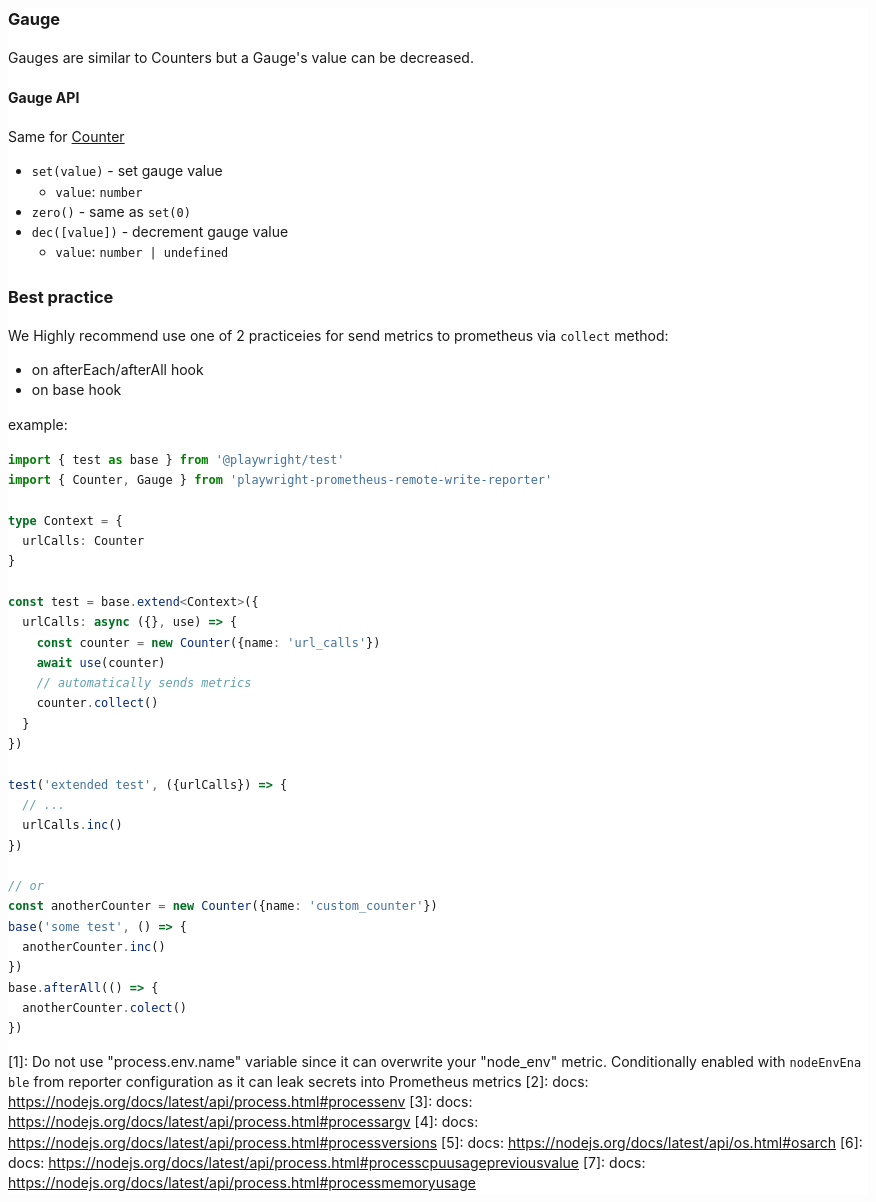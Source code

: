 ### Gauge

Gauges are similar to Counters but a Gauge's value can be decreased.

#### Gauge API

Same for [Counter](#counter)

- `set(value)` - set gauge value
  - `value`: `number`
- `zero()` - same as `set(0)`
- `dec([value])` - decrement gauge value
  - `value`: `number | undefined`

### Best practice

We Highly recommend use one of 2 practiceies for send metrics to prometheus via `collect` method:

- on afterEach/afterAll hook
- on base hook

example:

```ts
import { test as base } from '@playwright/test'
import { Counter, Gauge } from 'playwright-prometheus-remote-write-reporter'

type Context = {
  urlCalls: Counter
}

const test = base.extend<Context>({
  urlCalls: async ({}, use) => {
    const counter = new Counter({name: 'url_calls'})
    await use(counter)
    // automatically sends metrics
    counter.collect()
  }
})

test('extended test', ({urlCalls}) => {
  // ...
  urlCalls.inc()
})

// or
const anotherCounter = new Counter({name: 'custom_counter'})
base('some test', () => {
  anotherCounter.inc()
})
base.afterAll(() => {
  anotherCounter.colect()
})

```


[1]: Do not use "process.env.name" variable since it can overwrite your "node_env" metric. Conditionally enabled with `nodeEnvEnable` from reporter configuration as it can leak secrets into Prometheus metrics
[2]: docs: https://nodejs.org/docs/latest/api/process.html#processenv
[3]: docs: https://nodejs.org/docs/latest/api/process.html#processargv
[4]: docs: https://nodejs.org/docs/latest/api/process.html#processversions
[5]: docs: https://nodejs.org/docs/latest/api/os.html#osarch
[6]: docs: https://nodejs.org/docs/latest/api/process.html#processcpuusagepreviousvalue
[7]: docs: https://nodejs.org/docs/latest/api/process.html#processmemoryusage
